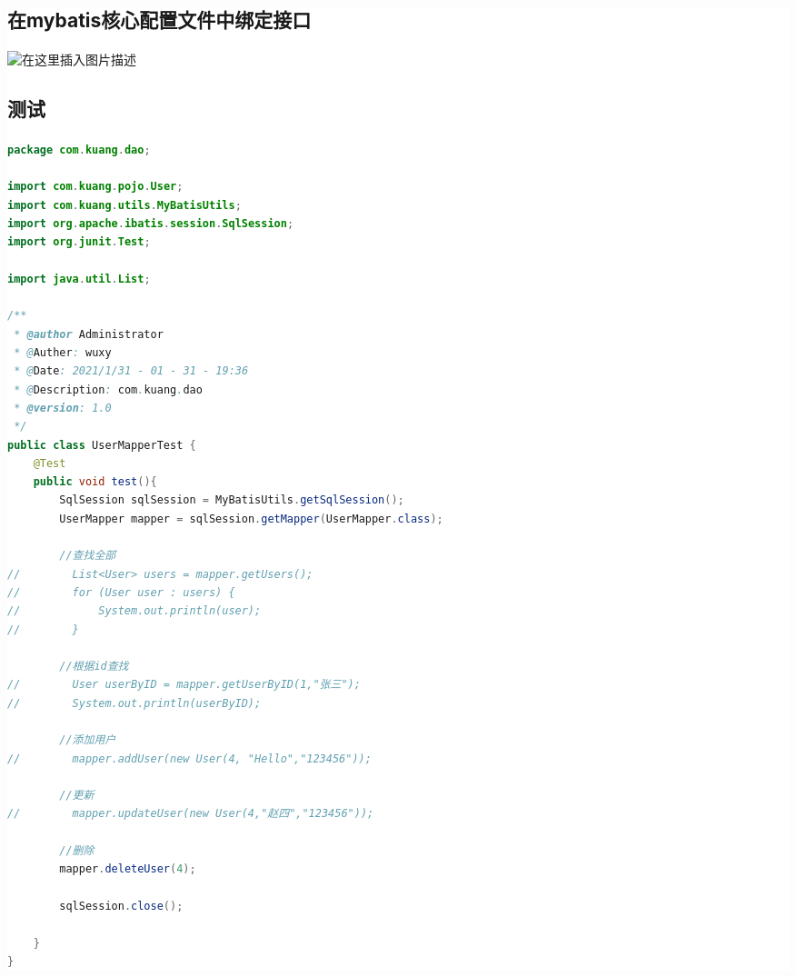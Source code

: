 ## 在mybatis核心配置文件中绑定接口

![在这里插入图片描述](https://img-blog.csdnimg.cn/20200719101450398.png)

## 测试

```java
package com.kuang.dao;

import com.kuang.pojo.User;
import com.kuang.utils.MyBatisUtils;
import org.apache.ibatis.session.SqlSession;
import org.junit.Test;

import java.util.List;

/**
 * @author Administrator
 * @Auther: wuxy
 * @Date: 2021/1/31 - 01 - 31 - 19:36
 * @Description: com.kuang.dao
 * @version: 1.0
 */
public class UserMapperTest {
    @Test
    public void test(){
        SqlSession sqlSession = MyBatisUtils.getSqlSession();
        UserMapper mapper = sqlSession.getMapper(UserMapper.class);

        //查找全部
//        List<User> users = mapper.getUsers();
//        for (User user : users) {
//            System.out.println(user);
//        }

        //根据id查找
//        User userByID = mapper.getUserByID(1,"张三");
//        System.out.println(userByID);

        //添加用户
//        mapper.addUser(new User(4, "Hello","123456"));

        //更新
//        mapper.updateUser(new User(4,"赵四","123456"));

        //删除
        mapper.deleteUser(4);

        sqlSession.close();

    }
}

```
